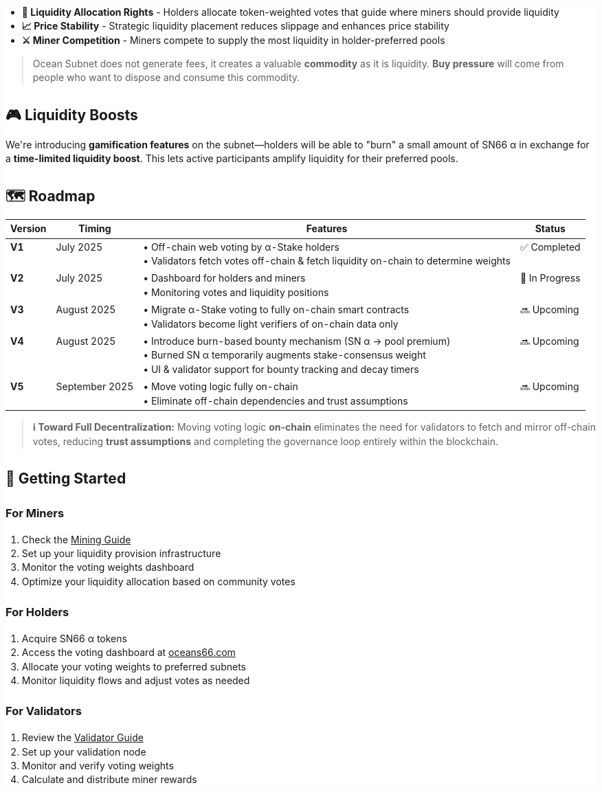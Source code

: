 - **🔄 Liquidity Allocation Rights** - Holders allocate token-weighted votes that guide where miners should provide liquidity
- **📈 Price Stability** - Strategic liquidity placement reduces slippage and enhances price stability
- **⚔️ Miner Competition** - Miners compete to supply the most liquidity in holder-preferred pools

> Ocean Subnet does not generate fees, it creates a valuable **commodity** as it is liquidity. **Buy pressure** will come from people who want to dispose and consume this commodity.

## 🎮 Liquidity Boosts

We're introducing **gamification features** on the subnet—holders will be able to "burn" a small amount of SN66 α in exchange for a **time-limited liquidity boost**. This lets active participants amplify liquidity for their preferred pools.

## 🗺️ Roadmap

| Version | Timing         | Features                                                                                                                                                                                    | Status         |
| ------- | -------------- | ------------------------------------------------------------------------------------------------------------------------------------------------------------------------------------------- | -------------- |
| **V1**  | July 2025      | • Off-chain web voting by α-Stake holders<br>• Validators fetch votes off-chain & fetch liquidity on-chain to determine weights                                                             | ✅ Completed   |
| **V2**  | July 2025      | • Dashboard for holders and miners<br>• Monitoring votes and liquidity positions                                                                                                            | 🔄 In Progress |
| **V3**  | August 2025    | • Migrate α-Stake voting to fully on-chain smart contracts<br>• Validators become light verifiers of on-chain data only                                                                     | 🔜 Upcoming    |
| **V4**  | August 2025    | • Introduce burn-based bounty mechanism (SN α → pool premium)<br>• Burned SN α temporarily augments stake-consensus weight<br>• UI & validator support for bounty tracking and decay timers | 🔜 Upcoming    |
| **V5**  | September 2025 | • Move voting logic fully on-chain<br>• Eliminate off-chain dependencies and trust assumptions                                                                                              | 🔜 Upcoming    |

> **ℹ️ Toward Full Decentralization:** Moving voting logic **on-chain** eliminates the need for validators to fetch and mirror off-chain votes, reducing **trust assumptions** and completing the governance loop entirely within the blockchain.

## 🚀 Getting Started

### For Miners

1. Check the [Mining Guide](docs/miner.md)
2. Set up your liquidity provision infrastructure
3. Monitor the voting weights dashboard
4. Optimize your liquidity allocation based on community votes

### For Holders

1. Acquire SN66 α tokens
2. Access the voting dashboard at [oceans66.com](https://oceans66.com)
3. Allocate your voting weights to preferred subnets
4. Monitor liquidity flows and adjust votes as needed

### For Validators

1. Review the [Validator Guide](docs/validator.md)
2. Set up your validation node
3. Monitor and verify voting weights
4. Calculate and distribute miner rewards
